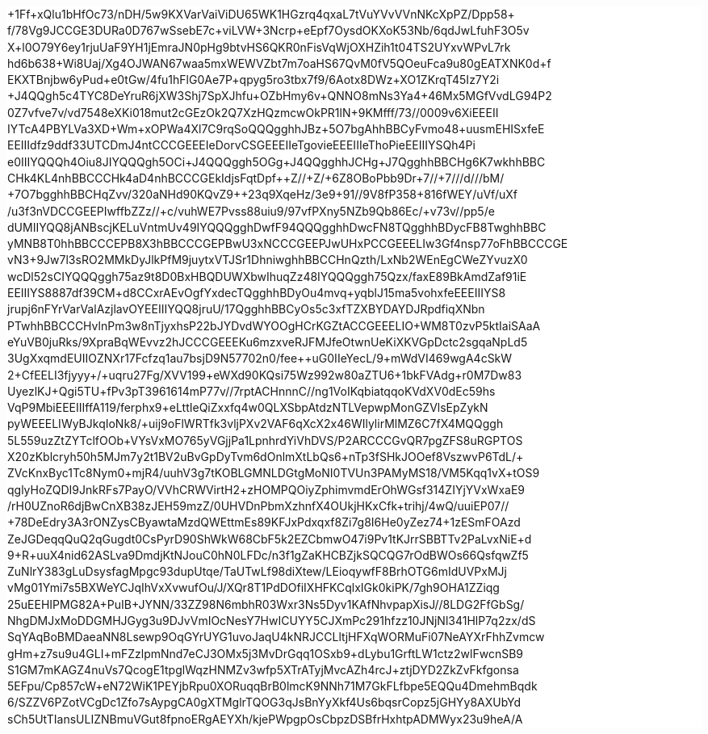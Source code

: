+1Ff+xQlu1bHfOc73/nDH/5w9KXVarVaiViDU65WK1HGzrq4qxaL7tVuYVvVVnNKcXpPZ/Dpp58+
f/78Vg9JCCGE3DURa0D767wSsebE7c+viLVW+3Ncrp+eEpf7OysdOKXoK53Nb/6qdJwLfuhF3O5v
X+l0O79Y6ey1rjuUaF9YH1jEmraJN0pHg9btvHS6QKR0nFisVqWjOXHZih1t04TS2UYxvWPvL7rk
hd6b638+Wi8Uaj/Xg4OJWAN67waa5mxWEWVZbt7m7oaHS67QvM0fV5QOeuFca9u80gEATXNK0d+f
EKXTBnjbw6yPud+e0tGw/4fu1hFlG0Ae7P+qpyg5ro3tbx7f9/6Aotx8DWz+XO1ZKrqT45Iz7Y2i
+J4QQgh5c4TYC8DeYruR6jXW3Shj7SpXJhfu+OZbHmy6v+QNNO8mNs3Ya4+46Mx5MGfVvdLG94P2
0Z7vfve7v/vd7548eXKi018mut2cGEzOk2Q7XzHQzmcwOkPR1lN+9KMfff/73//0009v6XiEEEII
IYTcA4PBYLVa3XD+Wm+xOPWa4Xl7C9rqSoQQQgghhJBz+5O7bgAhhBBCyFvmo48+uusmEHISxfeE
EEIIIdfz9ddf33UTCDmJ4ntCCCGEEEIeDorvCSGEEEIIeTgovieEEEIIIeThoPieEEIIIYSQh4Pi
e0IIIYQQQh4Oiu8JIYQQQgh5OCi+J4QQQggh5OGg+J4QQgghhJCHg+J7QgghhBBCHg6K7wkhhBBC
CHk4KL4nhBBCCCHk4aD4nhBCCCGEkIdjsFqtDpf++Z//+Z/+6Z8OBoPbb9Dr+7//+7///d///bM/
+7O7bgghhBBCHqZvv/320aNHd90KQvZ9++23q9XqeHz/3e9+91//9V8fP358+816fWEY/uVf/uXf
/u3f3nVDCCGEEPIwffbZZz//+c/vuhWE7Pvss88uiu9/97vfPXny5NZb9Qb86Ec/+v73v//pp5/e
dUMIIYQQ8jANBscjKELuVntmUv49IYQQQgghDwfF94QQQgghhDwcFN8TQgghhBDycFB8TwghhBBC
yMNB8T0hhBBCCCEPB8X3hBBCCCGEPBwU3xNCCCGEEPJwUHxPCCGEEELIw3Gf4nsp77oFhBBCCCGE
vN3+9Jw7l3sRO2MMkDyJlkPfM9juytxVTJSr1DhniwghhBBCCHnQzth/LxNb2WEnEgCWeZYvuzX0
wcDl52sCIYQQQggh75az9t8D0BxHBQDUWXbwIhuqZz48IYQQQggh75Qzx/faxE89BkAmdZaf91iE
EEIIIYS8887df39CM+d8CCxrAEvOgfYxdecTQgghhBDyOu4mvq+yqblJ15ma5vohxfeEEEIIIYS8
jrupj6nFYrVarValAzjlavOYEEIIIYQQ8jruU/17QgghhBBCyOs5c3xfTZXBYDAYDJRpdfiqXNbn
PTwhhBBCCCHvlnPm3w8nTjyxhsP22bJYDvdWYOOgHCrKGZtACCGEEELIO+WM8T0zvP5ktIaiSAaA
eYuVB0juRks/9XpraBqWEvvz2hJCCCGEEEKu6mzxveRJFMJfeOtwnUeKiXKVGpDctc2sgqaNpLd5
3UgXxqmdEUIIOZNXr17Fcfzq1au7bsjD9N57702n0/fee++uG0IIeYecL/9+mWdVI469wgA4cSkW
2+CfEELI3fjyyy+/+uqru27Fg/XVV199+eWXd90KQsi75Wz992w80aZTU6+1bkFVAdg+r0M7Dw83
UyezlKJ+Qgi5TU+fPv3pT3961614mP77v//7rptACHnnnC//ng1VoIKqbiatqqoKVdXV0dEc59hs
VqP9MbiEEEIIIffA119/ferphx9+eLttIeQiZxxfq4w0QLXSbpAtdzNTLVepwpMonGZVlsEpZykN
pyWEEELIWyBJkqIoNk8/+uij9oFlWRTfk3vljPXv2VAF6qXcX2x46WIlylirMlMZ6C7fX4MQQggh
5L559uzZtZYTclfOOb+VYsVxMO765yVGjjPa1LpnhrdYiVhDVS/P2ARCCCGvQR7pgZFS8uRGPTOS
X20zKblcryh50h5MJm7y2t1BV2uBvGpDyTvm6dOnlmXtLbQs6+nTp3fSHkJOOef8VszwvP6TdL/+
ZVcKnxByc1Tc8Nym0+mjR4/uuhV3g7tKOBLGMNLDGtgMoNI0TVUn3PAMyMS18/VM5Kqq1vX+tOS9
qglyHoZQDI9JnkRFs7PayO/VVhCRWVirtH2+zHOMPQOiyZphimvmdErOhWGsf314ZIYjYVxWxaE9
/rH0UZnoR6djBwCnXB38zJEH59mzZ/0UHVDnPbmXzhnfX4OUkjHKxCfk+trihj/4wQ/uuiEP07//
+78DeEdry3A3rONZysCByawtaMzdQWEttmEs89KFJxPdxqxf8Zi7g8I6He0yZez74+1zESmFOAzd
ZeJGDeqqQuQ2qGugdt0CsPyrD90ShWkW68CbF5k2EZCbmwO47i9Pv1tKJrrSBBTTv2PaLvxNiE+d
9+R+uuX4nid62ASLva9DmdjKtNJouC0hN0LFDc/n3f1gZaKHCBZjkSQCQG7rOdBWOs66QsfqwZf5
ZuNlrY383gLuDsysfagMpgc93dupUtqe/TaUTwLf98diXtew/LEioqywfF8BrhOTG6mIdUVPxMJj
vMg01Ymi7s5BXWeYCJqIhVxXvwufOu/J/XQr8T1PdDOfiIXHFKCqlxIGk0kiPK/7gh9OHA1ZZiqg
25uEEHIPMG82A+PuIB+JYNN/33ZZ98N6mbhR03Wxr3Ns5Dyv1KAfNhvpapXisJ//8LDG2FfGbSg/
NhgDMJxMoDDGMHJGyg3u9DJvVmIOcNesY7HwICUYY5CJXmPc291hfzz10JNjNl341HlP7q2zx/dS
SqYAqBoBMDaeaNN8Lsewp9OqGYrUYG1uvoJaqU4kNRJCCLltjHFXqWORMuFi07NeAYXrFhhZvmcw
gHm+z7su9u4GLI+mFZzlpmNnd7eCJ3OMx5j3MvDrGqq1OSxb9+dLybu1GrftLW1ctz2wlFwcnSB9
S1GM7mKAGZ4nuVs7QcogE1tpglWqzHNMZv3wfp5XTrATyjMvcAZh4rcJ+ztjDYD2ZkZvFkfgonsa
5EFpu/Cp857cW+eN72WiK1PEYjbRpu0XORuqqBrB0lmcK9NNh71M7GkFLfbpe5EQQu4DmehmBqdk
6/SZZV6PZotVCgDc1Zfo7sAypgCA0gXTMglrTQOG3qJsBnYyXkf4Us6bqsrCopz5jGHYy8AXUbYd
sCh5UtTIansULIZNBmuVGut8fpnoERgAEYXh/kjePWpgpOsCbpzDSBfrHxhtpADMWyx23u9heA/A
